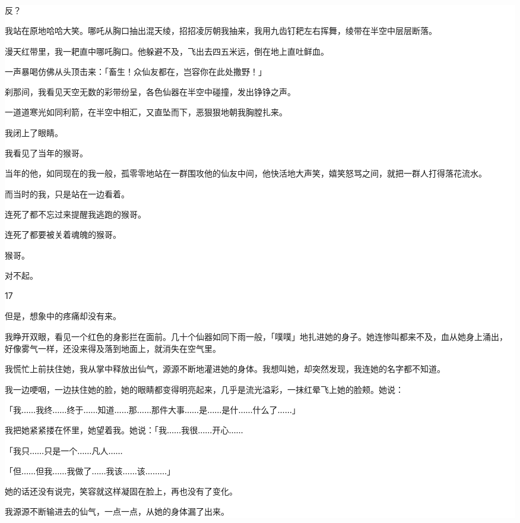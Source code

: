 反？


我站在原地哈哈大笑。哪吒从胸口抽出混天绫，招招凌厉朝我抽来，我用九齿钉耙左右挥舞，绫带在半空中层层断落。


漫天红带里，我一耙直中哪吒胸口。他躲避不及，飞出去四五米远，倒在地上直吐鲜血。


一声暴喝仿佛从头顶击来：「畜生！众仙友都在，岂容你在此处撒野！」


刹那间，我看见天空无数的彩带纷呈，各色仙器在半空中碰撞，发出铮铮之声。


一道道寒光如同利箭，在半空中相汇，又直坠而下，恶狠狠地朝我胸膛扎来。


我闭上了眼睛。


我看见了当年的猴哥。


当年的他，如同现在的我一般，孤零零地站在一群围攻他的仙友中间，他快活地大声笑，嬉笑怒骂之间，就把一群人打得落花流水。


而当时的我，只是站在一边看着。


连死了都不忘过来提醒我逃跑的猴哥。


连死了都要被关着魂魄的猴哥。


猴哥。


对不起。


17


但是，想象中的疼痛却没有来。


我睁开双眼，看见一个红色的身影拦在面前。几十个仙器如同下雨一般，「噗噗」地扎进她的身子。她连惨叫都来不及，血从她身上涌出，好像雾气一样，还没来得及落到地面上，就消失在空气里。


我慌忙上前扶住她，我从掌中释放出仙气，源源不断地灌进她的身体。我想叫她，却突然发现，我连她的名字都不知道。


我一边哽咽，一边扶住她的脸，她的眼睛都变得明亮起来，几乎是流光溢彩，一抹红晕飞上她的脸颊。她说：


「我……我终……终于……知道……那……那件大事……是……是什……什么了……」


我把她紧紧搂在怀里，她望着我。她说：「我……我很……开心……


「我只……只是一个……凡人……


「但……但我……我做了……我该……该………」


她的话还没有说完，笑容就这样凝固在脸上，再也没有了变化。


我源源不断输进去的仙气，一点一点，从她的身体漏了出来。
